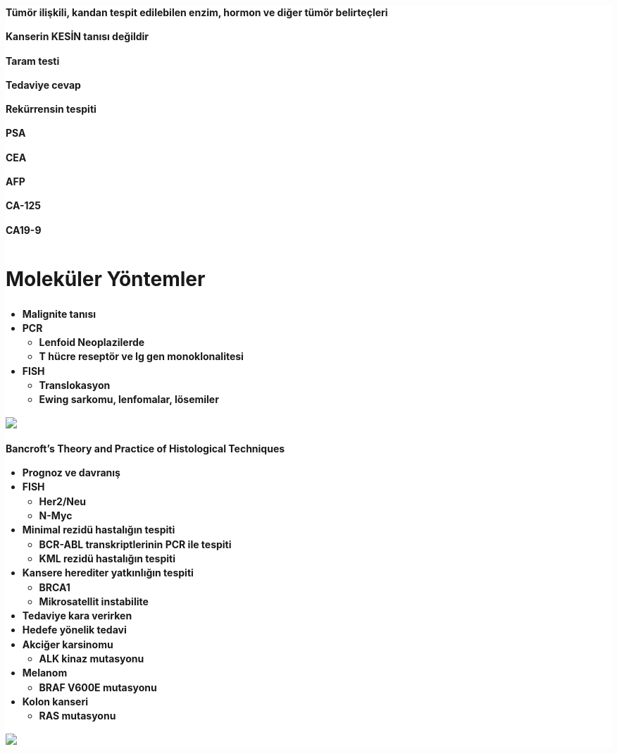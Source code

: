 **Tümör ilişkili, kandan tespit edilebilen enzim, hormon ve diğer tümör
belirteçleri**

**Kanserin KESİN tanısı değildir**

**Taram testi**

**Tedaviye cevap**

**Rekürrensin tespiti**

**PSA**

**CEA**

**AFP**

**CA-125**

**CA19-9**

# Moleküler Yöntemler

- **Malignite tanısı**
- **PCR**
  - **Lenfoid Neoplazilerde**
  - **T hücre reseptör ve Ig gen monoklonalitesi**
- **FISH**
  - **Translokasyon**
  - **Ewing sarkomu, lenfomalar, lösemiler**

![](./img-local/Neoplazinin-Klinikopatolojik-Ozellikleri-ve-Epidemiyoloji27.png)

**Bancroft’s Theory and Practice of Histological Techniques**

- **Prognoz ve davranış**
- **FISH**
  - **Her2/Neu**
  - **N-Myc**
- **Minimal rezidü hastalığın tespiti**
  - **BCR-ABL transkriptlerinin PCR ile tespiti**
  - **KML rezidü hastalığın tespiti**
- **Kansere herediter yatkınlığın tespiti**
  - **BRCA1**
  - **Mikrosatellit instabilite**
- **Tedaviye kara verirken**
- **Hedefe yönelik tedavi**
- **Akciğer karsinomu**
  - **ALK kinaz mutasyonu**
- **Melanom**
  - **BRAF V600E mutasyonu**
- **Kolon kanseri**
  - **RAS mutasyonu**

![](./img-local/Neoplazinin-Klinikopatolojik-Ozellikleri-ve-Epidemiyoloji28.png)
